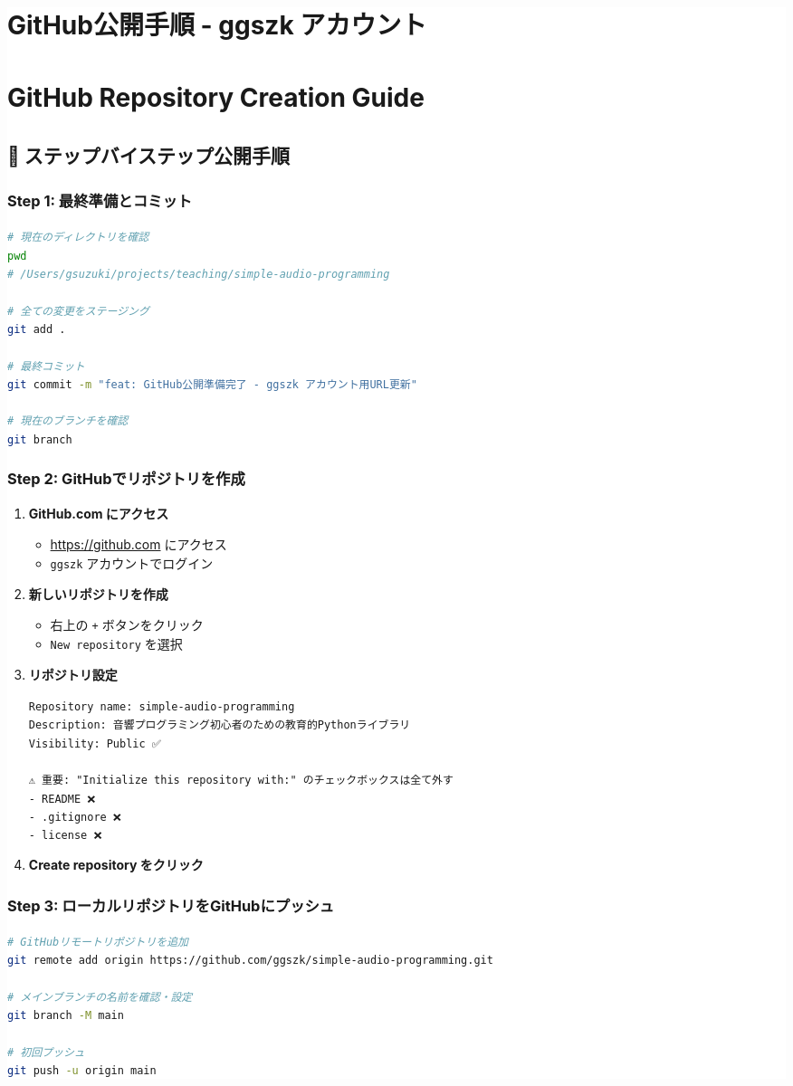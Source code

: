 # GitHub公開手順 - ggszk アカウント
# GitHub Repository Creation Guide

## 🚀 ステップバイステップ公開手順

### Step 1: 最終準備とコミット

```bash
# 現在のディレクトリを確認
pwd
# /Users/gsuzuki/projects/teaching/simple-audio-programming

# 全ての変更をステージング
git add .

# 最終コミット
git commit -m "feat: GitHub公開準備完了 - ggszk アカウント用URL更新"

# 現在のブランチを確認
git branch
```

### Step 2: GitHubでリポジトリを作成

1. **GitHub.com にアクセス**
   - https://github.com にアクセス
   - `ggszk` アカウントでログイン

2. **新しいリポジトリを作成**
   - 右上の `+` ボタンをクリック
   - `New repository` を選択

3. **リポジトリ設定**
   ```
   Repository name: simple-audio-programming
   Description: 音響プログラミング初心者のための教育的Pythonライブラリ
   Visibility: Public ✅
   
   ⚠️ 重要: "Initialize this repository with:" のチェックボックスは全て外す
   - README ❌
   - .gitignore ❌  
   - license ❌
   ```

4. **Create repository をクリック**

### Step 3: ローカルリポジトリをGitHubにプッシュ

```bash
# GitHubリモートリポジトリを追加
git remote add origin https://github.com/ggszk/simple-audio-programming.git

# メインブランチの名前を確認・設定
git branch -M main

# 初回プッシュ
git push -u origin main
```
